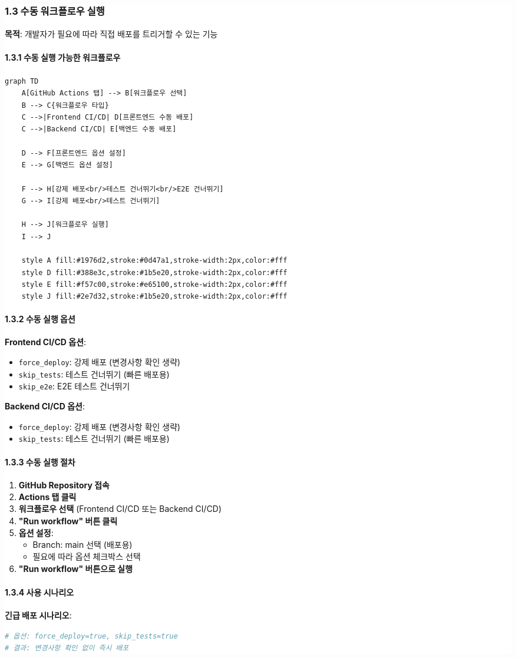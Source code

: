 ### 1.3 수동 워크플로우 실행

**목적**: 개발자가 필요에 따라 직접 배포를 트리거할 수 있는 기능

#### 1.3.1 수동 실행 가능한 워크플로우

```mermaid
graph TD
    A[GitHub Actions 탭] --> B[워크플로우 선택]
    B --> C{워크플로우 타입}
    C -->|Frontend CI/CD| D[프론트엔드 수동 배포]
    C -->|Backend CI/CD| E[백엔드 수동 배포]
    
    D --> F[프론트엔드 옵션 설정]
    E --> G[백엔드 옵션 설정]
    
    F --> H[강제 배포<br/>테스트 건너뛰기<br/>E2E 건너뛰기]
    G --> I[강제 배포<br/>테스트 건너뛰기]
    
    H --> J[워크플로우 실행]
    I --> J
    
    style A fill:#1976d2,stroke:#0d47a1,stroke-width:2px,color:#fff
    style D fill:#388e3c,stroke:#1b5e20,stroke-width:2px,color:#fff
    style E fill:#f57c00,stroke:#e65100,stroke-width:2px,color:#fff
    style J fill:#2e7d32,stroke:#1b5e20,stroke-width:2px,color:#fff
```

#### 1.3.2 수동 실행 옵션

**Frontend CI/CD 옵션**:
- `force_deploy`: 강제 배포 (변경사항 확인 생략)
- `skip_tests`: 테스트 건너뛰기 (빠른 배포용)
- `skip_e2e`: E2E 테스트 건너뛰기

**Backend CI/CD 옵션**:
- `force_deploy`: 강제 배포 (변경사항 확인 생략)
- `skip_tests`: 테스트 건너뛰기 (빠른 배포용)

#### 1.3.3 수동 실행 절차

1. **GitHub Repository 접속**
2. **Actions 탭 클릭**
3. **워크플로우 선택** (Frontend CI/CD 또는 Backend CI/CD)
4. **"Run workflow" 버튼 클릭**
5. **옵션 설정**:
   - Branch: main 선택 (배포용)
   - 필요에 따라 옵션 체크박스 선택
6. **"Run workflow" 버튼으로 실행**

#### 1.3.4 사용 시나리오

**긴급 배포 시나리오**:
```bash
# 옵션: force_deploy=true, skip_tests=true
# 결과: 변경사항 확인 없이 즉시 배포
```
